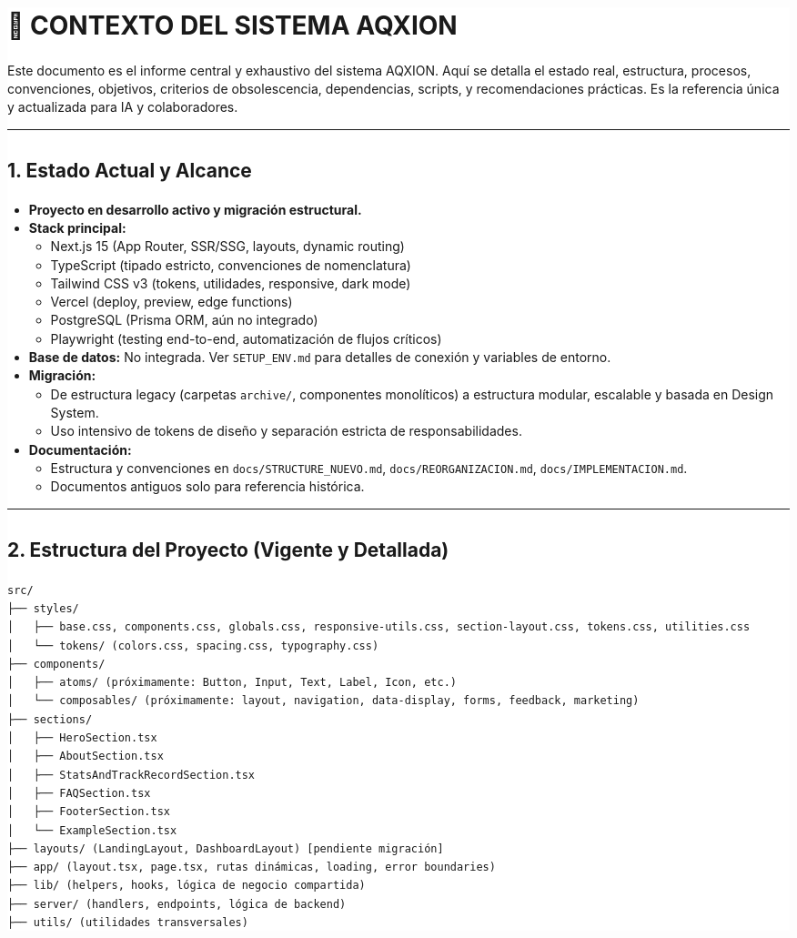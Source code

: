 

# 🧠 CONTEXTO DEL SISTEMA AQXION

Este documento es el informe central y exhaustivo del sistema AQXION. Aquí se detalla el estado real, estructura, procesos, convenciones, objetivos, criterios de obsolescencia, dependencias, scripts, y recomendaciones prácticas. Es la referencia única y actualizada para IA y colaboradores.

---

## 1. Estado Actual y Alcance
- **Proyecto en desarrollo activo y migración estructural.**
- **Stack principal:**
  - Next.js 15 (App Router, SSR/SSG, layouts, dynamic routing)
  - TypeScript (tipado estricto, convenciones de nomenclatura)
  - Tailwind CSS v3 (tokens, utilidades, responsive, dark mode)
  - Vercel (deploy, preview, edge functions)
  - PostgreSQL (Prisma ORM, aún no integrado)
  - Playwright (testing end-to-end, automatización de flujos críticos)
- **Base de datos:** No integrada. Ver `SETUP_ENV.md` para detalles de conexión y variables de entorno.
- **Migración:**
  - De estructura legacy (carpetas `archive/`, componentes monolíticos) a estructura modular, escalable y basada en Design System.
  - Uso intensivo de tokens de diseño y separación estricta de responsabilidades.
- **Documentación:**
  - Estructura y convenciones en `docs/STRUCTURE_NUEVO.md`, `docs/REORGANIZACION.md`, `docs/IMPLEMENTACION.md`.
  - Documentos antiguos solo para referencia histórica.

---

## 2. Estructura del Proyecto (Vigente y Detallada)

```
src/
├── styles/
│   ├── base.css, components.css, globals.css, responsive-utils.css, section-layout.css, tokens.css, utilities.css
│   └── tokens/ (colors.css, spacing.css, typography.css)
├── components/
│   ├── atoms/ (próximamente: Button, Input, Text, Label, Icon, etc.)
│   └── composables/ (próximamente: layout, navigation, data-display, forms, feedback, marketing)
├── sections/
│   ├── HeroSection.tsx
│   ├── AboutSection.tsx
│   ├── StatsAndTrackRecordSection.tsx
│   ├── FAQSection.tsx
│   ├── FooterSection.tsx
│   └── ExampleSection.tsx
├── layouts/ (LandingLayout, DashboardLayout) [pendiente migración]
├── app/ (layout.tsx, page.tsx, rutas dinámicas, loading, error boundaries)
├── lib/ (helpers, hooks, lógica de negocio compartida)
├── server/ (handlers, endpoints, lógica de backend)
├── utils/ (utilidades transversales)
```
